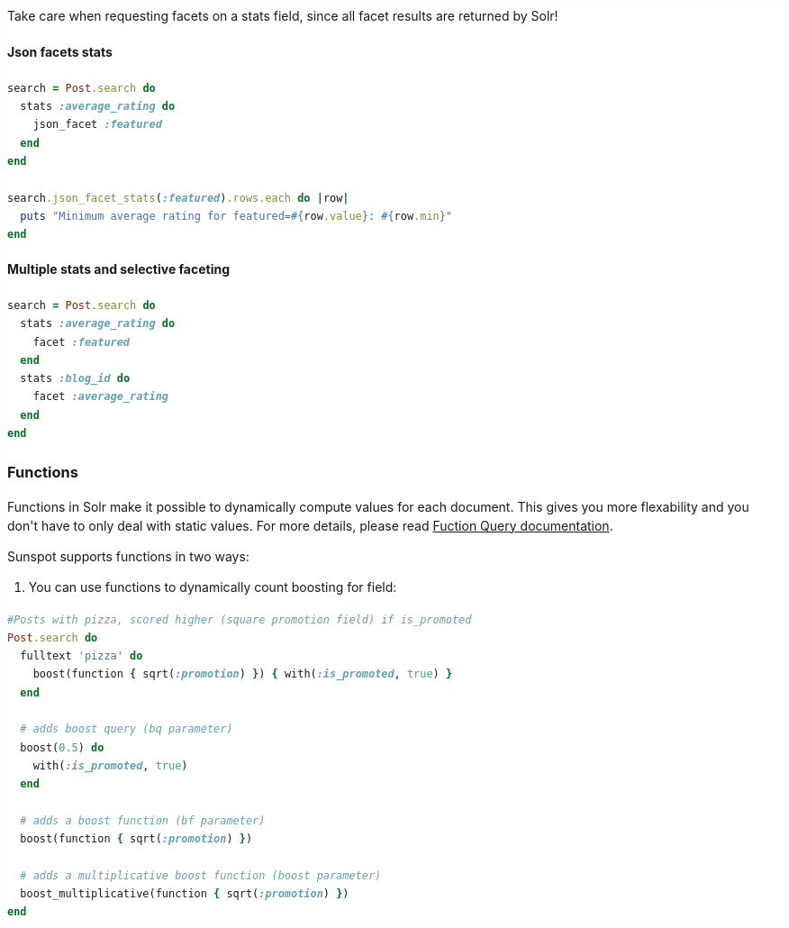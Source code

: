 Take care when requesting facets on a stats field, since all facet results are
returned by Solr!

#### Json facets stats
```ruby
search = Post.search do
  stats :average_rating do
    json_facet :featured
  end
end

search.json_facet_stats(:featured).rows.each do |row|
  puts "Minimum average rating for featured=#{row.value}: #{row.min}"
end
```


#### Multiple stats and selective faceting

```ruby
search = Post.search do
  stats :average_rating do
    facet :featured
  end
  stats :blog_id do
    facet :average_rating
  end
end
```

### Functions

Functions in Solr make it possible to dynamically compute values for each document. This gives you more flexability and you don't have to only deal with static values. For more details, please read [Fuction Query documentation](http://wiki.apache.org/solr/FunctionQuery).

Sunspot supports functions in two ways:

1. You can use functions to dynamically count boosting for field:

```ruby
#Posts with pizza, scored higher (square promotion field) if is_promoted
Post.search do
  fulltext 'pizza' do
    boost(function { sqrt(:promotion) }) { with(:is_promoted, true) }
  end

  # adds boost query (bq parameter)
  boost(0.5) do
    with(:is_promoted, true)
  end

  # adds a boost function (bf parameter)
  boost(function { sqrt(:promotion) })

  # adds a multiplicative boost function (boost parameter)
  boost_multiplicative(function { sqrt(:promotion) })
end
```
